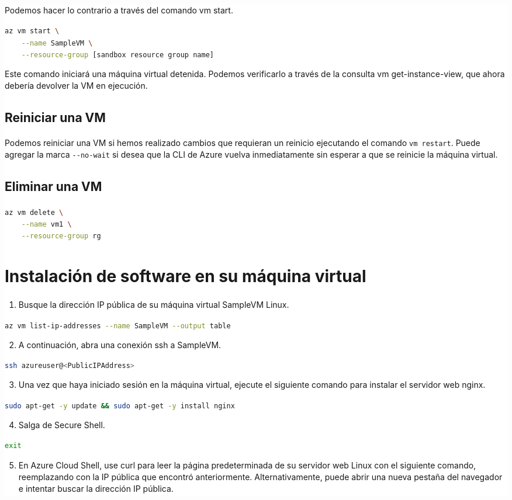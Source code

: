 Podemos hacer lo contrario a través del comando vm start.

```bash
az vm start \
    --name SampleVM \
    --resource-group [sandbox resource group name]
```

Este comando iniciará una máquina virtual detenida. Podemos verificarlo a través de la consulta vm get-instance-view, que ahora debería devolver la VM en ejecución.

## **Reiniciar una VM**

Podemos reiniciar una VM si hemos realizado cambios que requieran un reinicio ejecutando el comando `vm restart`. Puede agregar la marca `--no-wait` si desea que la CLI de Azure vuelva inmediatamente sin esperar a que se reinicie la máquina virtual.

## **Eliminar una VM**

```bash
az vm delete \
    --name vm1 \
    --resource-group rg
```

# Instalación de software en su máquina virtual

1. Busque la dirección IP pública de su máquina virtual SampleVM Linux.

```bash
az vm list-ip-addresses --name SampleVM --output table
```

2. A continuación, abra una conexión ssh a SampleVM.

```bash
ssh azureuser@<PublicIPAddress>
```

3. Una vez que haya iniciado sesión en la máquina virtual, ejecute el siguiente comando para instalar el servidor web nginx.

```bash
sudo apt-get -y update && sudo apt-get -y install nginx
```

4. Salga de Secure Shell.

```bash
exit
```

5. En Azure Cloud Shell, use curl para leer la página predeterminada de su servidor web Linux con el siguiente comando, reemplazando <PublicIPAddress> con la IP pública que encontró anteriormente. Alternativamente, puede abrir una nueva pestaña del navegador e intentar buscar la dirección IP pública.
